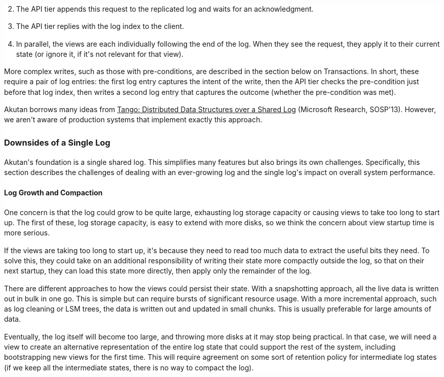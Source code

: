 2.  The API tier appends this request to the replicated log and waits
    for an acknowledgment.

3.  The API tier replies with the log index to the client.

4.  In parallel, the views are each individually following the end of
    the log. When they see the request, they apply it to their current
    state (or ignore it, if it's not relevant for that view).

More complex writes, such as those with pre-conditions, are described in
the section below on Transactions. In short, these require a pair of log
entries: the first log entry captures the intent of the write, then the
API tier checks the pre-condition just before that log index, then writes a
second log entry that captures the outcome (whether the pre-condition
was met).

Akutan borrows many ideas from 
[Tango: Distributed Data Structures over a Shared Log](http://www.cs.yale.edu/homes/mahesh/papers/tangososp.pdf)
(Microsoft Research, SOSP'13). However, we aren't aware of production
systems that implement exactly this approach.

### Downsides of a Single Log

Akutan's foundation is a single shared log. This simplifies many features
but also brings its own challenges. Specifically, this section describes
the challenges of dealing with an ever-growing log and the single log's
impact on overall system performance.

#### Log Growth and Compaction

One concern is that the log could grow to be quite large, exhausting log
storage capacity or causing views to take too long to start up. The
first of these, log storage capacity, is easy to extend with more disks,
so we think the concern about view startup time is more serious.

If the views are taking too long to start up, it's because they need to
read too much data to extract the useful bits they need. To solve this,
they could take on an additional responsibility of writing their state
more compactly outside the log, so that on their next startup, they can
load this state more directly, then apply only the remainder of the log.

There are different approaches to how the views could persist their
state. With a snapshotting approach, all the live data is written out in
bulk in one go. This is simple but can require bursts of significant
resource usage. With a more incremental approach, such as log cleaning
or LSM trees, the data is written out and updated in small chunks. This
is usually preferable for large amounts of data.

Eventually, the log itself will become too large, and throwing more
disks at it may stop being practical. In that case, we will need a view
to create an alternative representation of the entire log state that
could support the rest of the system, including bootstrapping new views
for the first time. This will require agreement on some sort of
retention policy for intermediate log states (if we keep all the
intermediate states, there is no way to compact the log).
